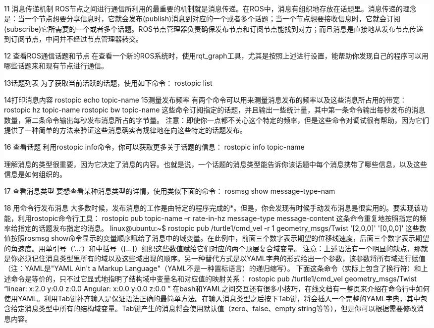 
11 消息传递机制
ROS节点之间进行通信所利用的最重要的机制就是消息传递。在ROS中，消息有组织地存放在话题里。消息传递的理念是：当一个节点想要分享信息时，它就会发布(publish)消息到对应的一个或者多个话题；当一个节点想要接收信息时，它就会订阅(subscribe)它所需要的一个或者多个话题。ROS节点管理器负责确保发布节点和订阅节点能找到对方；而且消息是直接地从发布节点传递到订阅节点，中间并不经过节点管理器转交。

12 查看ROS通信话题和节点
在查看一个新的ROS系统时，使用rqt_graph工具，尤其是按照上述进行设置，能帮助你发现自己的程序可以用哪些话题来和现有节点进行通信。


13话题列表 
为了获取当前活跃的话题，使用如下命令： 
rostopic list

14打印消息内容
rostopic echo topic-name 
15测量发布频率
有两个命令可以用来测量消息发布的频率以及这些消息所占用的带宽： 
rostopic hz topic-name 
rostopic bw topic-name 
这些命令订阅指定的话题，并且输出一些统计量，其中第一条命令输出每秒发布的消息数量，第二条命令输出每秒发布消息所占的字节量。
注意：即使你一点都不关心这个特定的频率，但是这些命令对调试很有帮助，因为它们提供了一种简单的方法来验证这些消息确实有规律地在向这些特定的话题发布。

16 查看话题
利用rostopic info命令，你可以获取更多关于话题的信息： 
rostopic info topic-name

理解消息的类型很重要，因为它决定了消息的内容。也就是说，一个话题的消息类型能告诉你该话题中每个消息携带了哪些信息，以及这些信息是如何组织的。

17 查看消息类型 
要想查看某种消息类型的详情，使用类似下面的命令： 
rosmsg show message-type-nam

18 用命令行发布消息 
大多数时候，发布消息的工作是由特定的程序完成的*。但是，你会发现有时候手动发布消息是很实用的。要实现该功能，利用rostopic命令行工具： 
rostopic pub topic-name –r rate-in-hz message-type message-content 
这条命令重复地按照指定的频率给指定的话题发布指定的消息。
linux@ubuntu:~$ rostopic pub /turtle1/cmd_vel -r 1 geometry_msgs/Twist '[2,0,0]' '[0,0,0]'
这些数值按照rosmsg show命令显示的变量顺序赋给了消息中的域变量。在此例中，前面三个数字表示期望的位移线速度，后面三个数字表示期望的角速度。用单引号（’…’）和中括号（[…]）组织这些数值赋给它们对应的两个顶层复合域变量。
注意：上述语法有一个明显的缺点，那就是你必须记住消息类型里所有的域以及这些域出现的顺序。另一种替代方式是以YAML字典的形式给出一个参数，该参数将所有域进行赋值（注：YAML是"YAML Ain't a Markup Language"（YAML不是一种置标语言）的递归缩写）。
下面这条命令（实际上包含了换行符）和上述命令是等价的，只不过它显式地指明了结构域中变量名和对应值的映射关系： 
rostopic pub /turtle1/cmd_vel geometry_msgs/Twist “linear: 
x:2.0 
y:0.0 
z:0.0 
Angular: 
x:0.0 
y:0.0
z:0.0
” 
在bash和YAML之间交互还有很多小技巧，在线文档有一整页来介绍在命令行中如何使用YAML。利用Tab键补齐输入是保证语法正确的最简单方法。在输入消息类型之后按下Tab键，将会插入一个完整的YAML字典，其中包含给定消息类型中所有的结构域变量。Tab键产生的消息将会使用默认值（zero、false、empty string等等），但是你可以根据需要修改消息内容。


